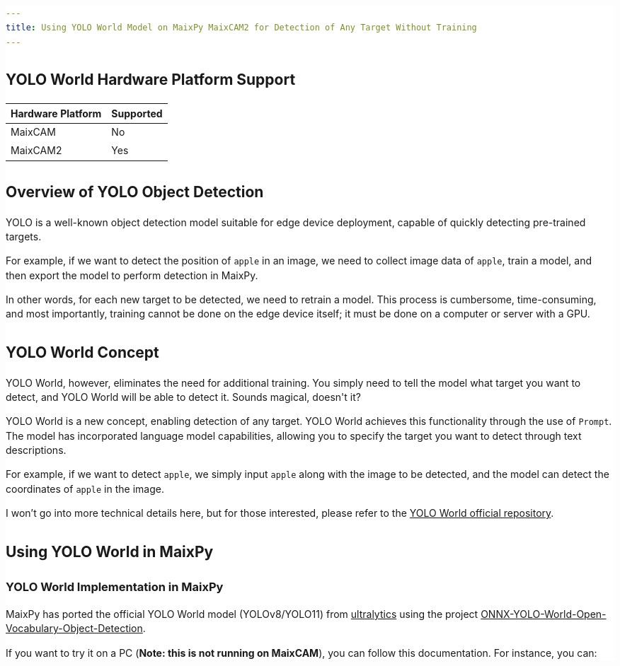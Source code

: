 ```yaml
---
title: Using YOLO World Model on MaixPy MaixCAM2 for Detection of Any Target Without Training
---
```


## YOLO World Hardware Platform Support

| Hardware Platform | Supported |
| ----------------- | --------- |
| MaixCAM           | No        |
| MaixCAM2          | Yes       |

## Overview of YOLO Object Detection

YOLO is a well-known object detection model suitable for edge device deployment, capable of quickly detecting pre-trained targets. 

For example, if we want to detect the position of `apple` in an image, we need to collect image data of `apple`, train a model, and then export the model to perform detection in MaixPy.

In other words, for each new target to be detected, we need to retrain a model. This process is cumbersome, time-consuming, and most importantly, training cannot be done on the edge device itself; it must be done on a computer or server with a GPU.

## YOLO World Concept

YOLO World, however, eliminates the need for additional training. You simply need to tell the model what target you want to detect, and YOLO World will be able to detect it. Sounds magical, doesn't it?

YOLO World is a new concept, enabling detection of any target. YOLO World achieves this functionality through the use of `Prompt`. The model has incorporated language model capabilities, allowing you to specify the target you want to detect through text descriptions. 

For example, if we want to detect `apple`, we simply input `apple` along with the image to be detected, and the model can detect the coordinates of `apple` in the image.

I won’t go into more technical details here, but for those interested, please refer to the [YOLO World official repository](https://github.com/AILab-CVC/YOLO-World).

## Using YOLO World in MaixPy

### YOLO World Implementation in MaixPy

MaixPy has ported the official YOLO World model (YOLOv8/YOLO11) from [ultralytics](https://github.com/ultralytics/ultralytics/blob/main/docs/en/models/yolo-world.md) using the project [ONNX-YOLO-World-Open-Vocabulary-Object-Detection](https://github.com/AXERA-TECH/ONNX-YOLO-World-Open-Vocabulary-Object-Detection).

If you want to try it on a PC (**Note: this is not running on MaixCAM**), you can follow this documentation. For instance, you can:
